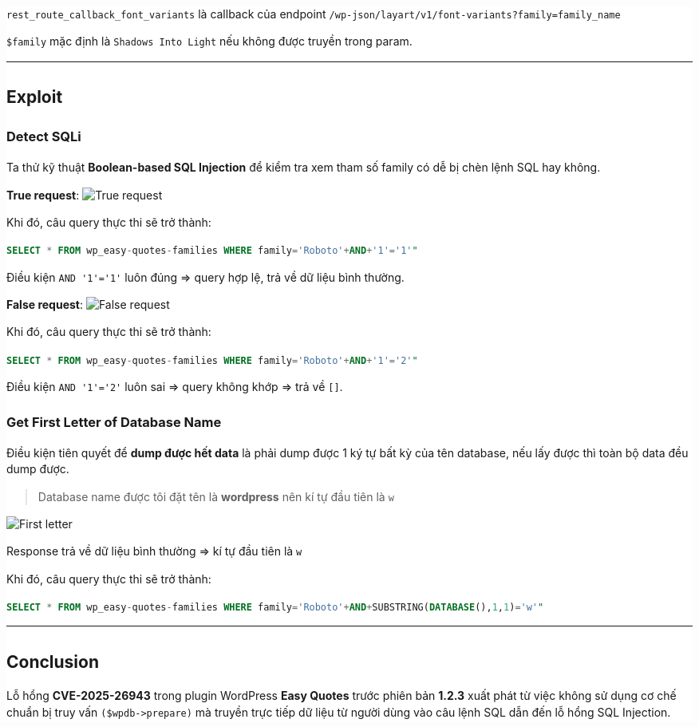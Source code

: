 `rest_route_callback_font_variants` là callback của endpoint `/wp-json/layart/v1/font-variants?family=family_name`

`$family` mặc định là `Shadows Into Light` nếu không được truyền trong param.

---

## Exploit
### Detect SQLi
Ta thử kỹ thuật **Boolean-based SQL Injection** để kiểm tra xem tham số family có dễ bị chèn lệnh SQL hay không.

**True request**:
![True request](images/posts/2025-09-03-CVE-2025-26943/true_req.png)

Khi đó, câu query thực thi sẽ trở thành:

```sql
SELECT * FROM wp_easy-quotes-families WHERE family='Roboto'+AND+'1'='1'"
```

Điều kiện `AND '1'='1'` luôn đúng => query hợp lệ, trả về dữ liệu bình thường.

**False request**:
![False request](images/posts/2025-09-03-CVE-2025-26943/false_req.png) 

Khi đó, câu query thực thi sẽ trở thành:

```sql
SELECT * FROM wp_easy-quotes-families WHERE family='Roboto'+AND+'1'='2'"
```

Điều kiện `AND '1'='2'` luôn sai => query không khớp => trả về `[]`.

### Get First Letter of Database Name
Điều kiện tiên quyết để **dump được hết data** là phải dump được 1 ký tự bất kỳ của tên database, nếu lấy được thì toàn bộ data đều dump được.

> Database name được tôi đặt tên là **wordpress** nên kí tự đầu tiên là `w`

![First letter](images/posts/2025-09-03-CVE-2025-26943/first_letter.png)

Response trả về dữ liệu bình thường => kí tự đầu tiên là `w`

Khi đó, câu query thực thi sẽ trở thành:

```sql
SELECT * FROM wp_easy-quotes-families WHERE family='Roboto'+AND+SUBSTRING(DATABASE(),1,1)='w'"
```

---

## Conclusion
Lỗ hổng **CVE-2025-26943** trong plugin WordPress **Easy Quotes** trước phiên bản **1.2.3** xuất phát từ việc không sử dụng cơ chế chuẩn bị truy vấn `($wpdb->prepare)` mà truyền trực tiếp dữ liệu từ người dùng vào câu lệnh SQL dẫn đến lỗ hổng SQL Injection.
